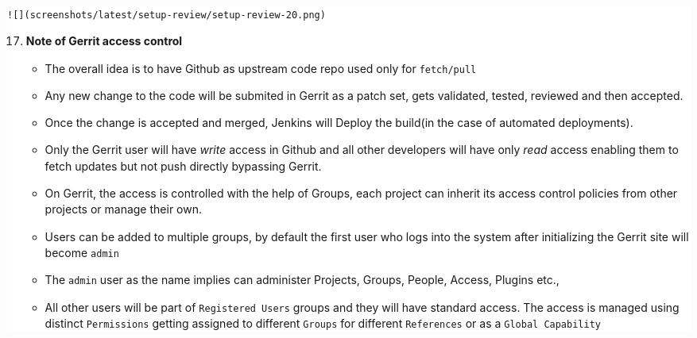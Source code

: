 	![](screenshots/latest/setup-review/setup-review-20.png)
	

17. **Note of Gerrit access control**

	* The overall idea is to have Github as upstream code repo used only for `fetch/pull`
	
	* Any new change to the code will be submited in Gerrit as a patch set, gets validated, tested, reviewed and then accepted.
	
	* Once the change is accepted and merged, Jenkins will Deploy the build(in the case of automated deployments).
	
	* Only the Gerrit user will have *write* access in Github and all other developers will have only *read* access enabling them to fetch updates but not push directly bypassing Gerrit.
	
	* On Gerrit, the access is controlled with the help of Groups, each project can inherit its access control policies from other projects or manage their own.
	
	* Users can be added to multiple groups, by default the first user who logs into the system after initializing the Gerrit site will become `admin`
	
	* The `admin` user as the name implies can administer Projects, Groups, People, Access, Plugins etc.,
	
	* All other users will be part of `Registered Users` groups and they will have standard access. The access is managed using distinct `Permissions` getting assigned to different `Groups` for different `References` or as a `Global Capability`
